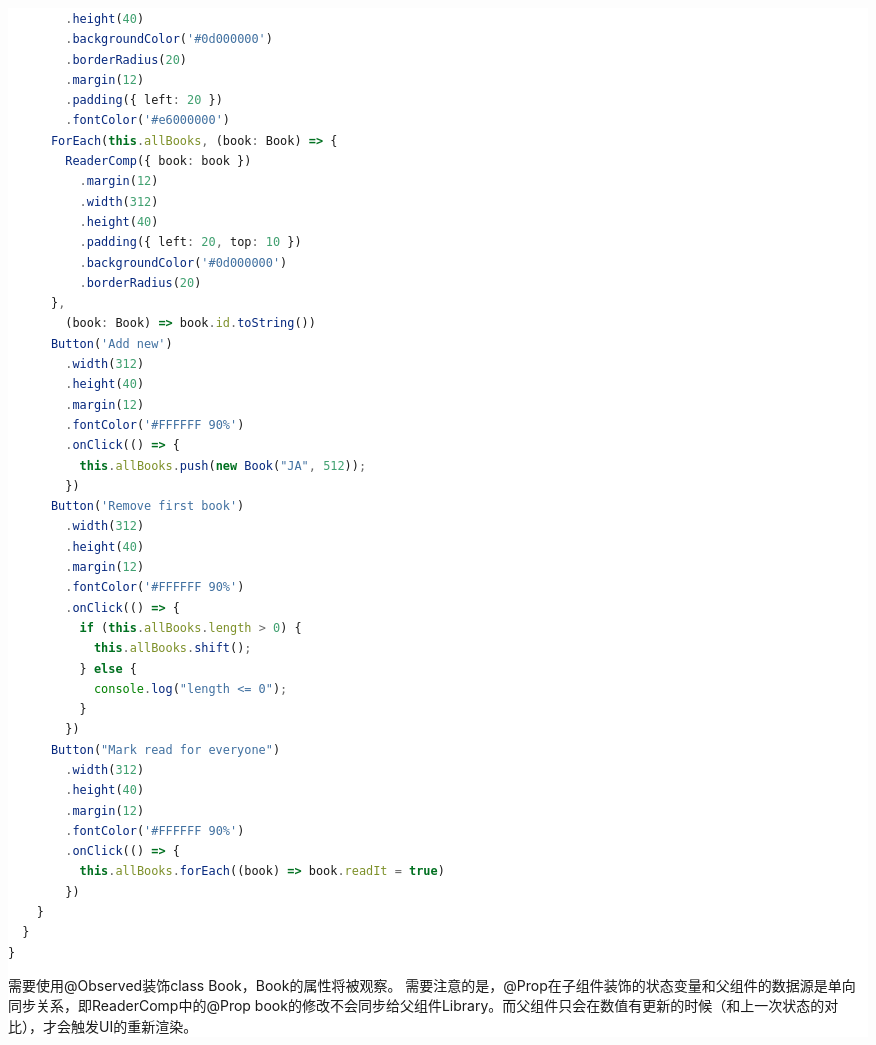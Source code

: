 ```ts
        .height(40)
        .backgroundColor('#0d000000')
        .borderRadius(20)
        .margin(12)
        .padding({ left: 20 })
        .fontColor('#e6000000')
      ForEach(this.allBooks, (book: Book) => {
        ReaderComp({ book: book })
          .margin(12)
          .width(312)
          .height(40)
          .padding({ left: 20, top: 10 })
          .backgroundColor('#0d000000')
          .borderRadius(20)
      },
        (book: Book) => book.id.toString())
      Button('Add new')
        .width(312)
        .height(40)
        .margin(12)
        .fontColor('#FFFFFF 90%')
        .onClick(() => {
          this.allBooks.push(new Book("JA", 512));
        })
      Button('Remove first book')
        .width(312)
        .height(40)
        .margin(12)
        .fontColor('#FFFFFF 90%')
        .onClick(() => {
          if (this.allBooks.length > 0) {
            this.allBooks.shift();
          } else {
            console.log("length <= 0");
          }
        })
      Button("Mark read for everyone")
        .width(312)
        .height(40)
        .margin(12)
        .fontColor('#FFFFFF 90%')
        .onClick(() => {
          this.allBooks.forEach((book) => book.readIt = true)
        })
    }
  }
}
```

 需要使用\@Observed装饰class Book，Book的属性将被观察。 需要注意的是，\@Prop在子组件装饰的状态变量和父组件的数据源是单向同步关系，即ReaderComp中的\@Prop book的修改不会同步给父组件Library。而父组件只会在数值有更新的时候（和上一次状态的对比），才会触发UI的重新渲染。

